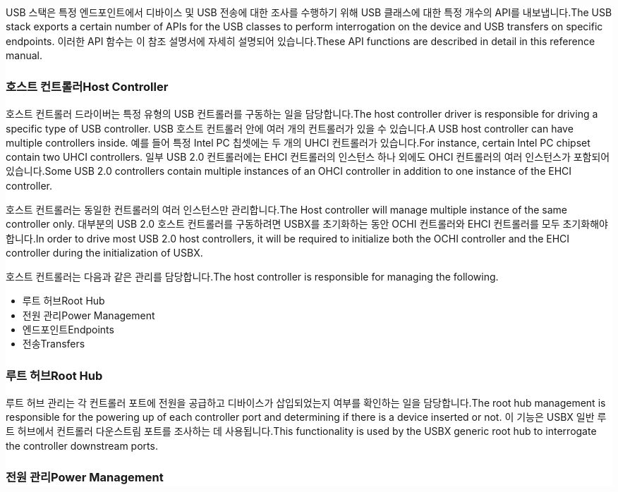 <span data-ttu-id="b84e1-182">USB 스택은 특정 엔드포인트에서 디바이스 및 USB 전송에 대한 조사를 수행하기 위해 USB 클래스에 대한 특정 개수의 API를 내보냅니다.</span><span class="sxs-lookup"><span data-stu-id="b84e1-182">The USB stack exports a certain number of APIs for the USB classes to perform interrogation on the device and USB transfers on specific endpoints.</span></span> <span data-ttu-id="b84e1-183">이러한 API 함수는 이 참조 설명서에 자세히 설명되어 있습니다.</span><span class="sxs-lookup"><span data-stu-id="b84e1-183">These API functions are described in detail in this reference manual.</span></span>

### <a name="host-controller"></a><span data-ttu-id="b84e1-184">호스트 컨트롤러</span><span class="sxs-lookup"><span data-stu-id="b84e1-184">Host Controller</span></span>

<span data-ttu-id="b84e1-185">호스트 컨트롤러 드라이버는 특정 유형의 USB 컨트롤러를 구동하는 일을 담당합니다.</span><span class="sxs-lookup"><span data-stu-id="b84e1-185">The host controller driver is responsible for driving a specific type of USB controller.</span></span> <span data-ttu-id="b84e1-186">USB 호스트 컨트롤러 안에 여러 개의 컨트롤러가 있을 수 있습니다.</span><span class="sxs-lookup"><span data-stu-id="b84e1-186">A USB host controller can have multiple controllers inside.</span></span> <span data-ttu-id="b84e1-187">예를 들어 특정 Intel PC 칩셋에는 두 개의 UHCI 컨트롤러가 있습니다.</span><span class="sxs-lookup"><span data-stu-id="b84e1-187">For instance, certain Intel PC chipset contain two UHCI controllers.</span></span> <span data-ttu-id="b84e1-188">일부 USB 2.0 컨트롤러에는 EHCI 컨트롤러의 인스턴스 하나 외에도 OHCI 컨트롤러의 여러 인스턴스가 포함되어 있습니다.</span><span class="sxs-lookup"><span data-stu-id="b84e1-188">Some USB 2.0 controllers contain multiple instances of an OHCI controller in addition to one instance of the EHCI controller.</span></span>

<span data-ttu-id="b84e1-189">호스트 컨트롤러는 동일한 컨트롤러의 여러 인스턴스만 관리합니다.</span><span class="sxs-lookup"><span data-stu-id="b84e1-189">The Host controller will manage multiple instance of the same controller only.</span></span> <span data-ttu-id="b84e1-190">대부분의 USB 2.0 호스트 컨트롤러를 구동하려면 USBX를 초기화하는 동안 OCHI 컨트롤러와 EHCI 컨트롤러를 모두 초기화해야 합니다.</span><span class="sxs-lookup"><span data-stu-id="b84e1-190">In order to drive most USB 2.0 host controllers, it will be required to initialize both the OCHI controller and the EHCI controller during the initialization of USBX.</span></span>

<span data-ttu-id="b84e1-191">호스트 컨트롤러는 다음과 같은 관리를 담당합니다.</span><span class="sxs-lookup"><span data-stu-id="b84e1-191">The host controller is responsible for managing the following.</span></span>

- <span data-ttu-id="b84e1-192">루트 허브</span><span class="sxs-lookup"><span data-stu-id="b84e1-192">Root Hub</span></span>
- <span data-ttu-id="b84e1-193">전원 관리</span><span class="sxs-lookup"><span data-stu-id="b84e1-193">Power Management</span></span>
- <span data-ttu-id="b84e1-194">엔드포인트</span><span class="sxs-lookup"><span data-stu-id="b84e1-194">Endpoints</span></span>
- <span data-ttu-id="b84e1-195">전송</span><span class="sxs-lookup"><span data-stu-id="b84e1-195">Transfers</span></span>

### <a name="root-hub"></a><span data-ttu-id="b84e1-196">루트 허브</span><span class="sxs-lookup"><span data-stu-id="b84e1-196">Root Hub</span></span>

<span data-ttu-id="b84e1-197">루트 허브 관리는 각 컨트롤러 포트에 전원을 공급하고 디바이스가 삽입되었는지 여부를 확인하는 일을 담당합니다.</span><span class="sxs-lookup"><span data-stu-id="b84e1-197">The root hub management is responsible for the powering up of each controller port and determining if there is a device inserted or not.</span></span> <span data-ttu-id="b84e1-198">이 기능은 USBX 일반 루트 허브에서 컨트롤러 다운스트림 포트를 조사하는 데 사용됩니다.</span><span class="sxs-lookup"><span data-stu-id="b84e1-198">This functionality is used by the USBX generic root hub to interrogate the controller downstream ports.</span></span>

### <a name="power-management"></a><span data-ttu-id="b84e1-199">전원 관리</span><span class="sxs-lookup"><span data-stu-id="b84e1-199">Power Management</span></span>
